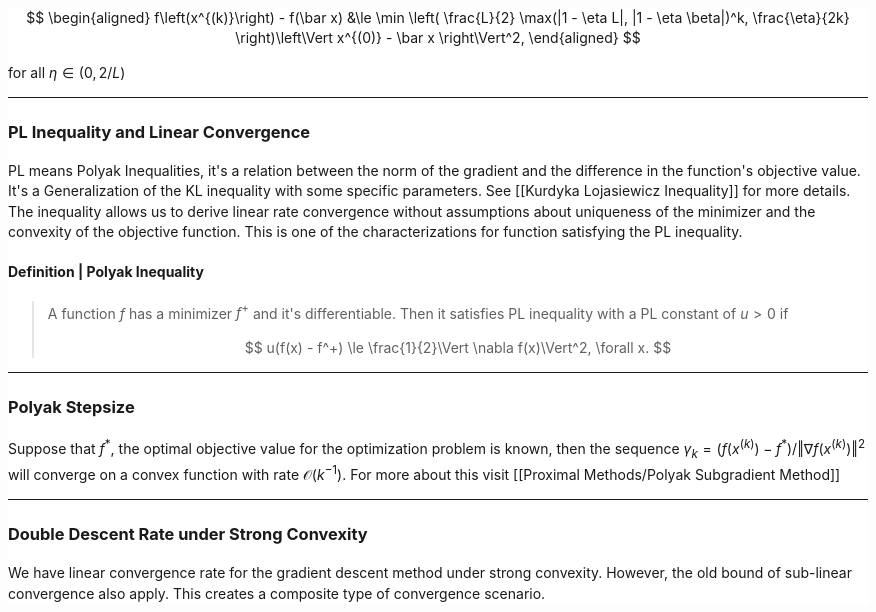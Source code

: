 $$
\begin{aligned}
    f\left(x^{(k)}\right) - f(\bar x) 
    &\le 
    \min \left(
        \frac{L}{2} \max(|1 - \eta L|, |1 - \eta \beta|)^k,
        \frac{\eta}{2k}
    \right)\left\Vert
        x^{(0)} - \bar x
    \right\Vert^2, 
\end{aligned}
$$

for all $\eta \in (0, 2/L)$

---
### **PL Inequality and Linear Convergence**

PL means Polyak Inequalities, it's a relation between the norm of the gradient and the difference in the function's objective value. It's a Generalization of the KL inequality with some specific parameters. See [[Kurdyka Lojasiewicz Inequality]] for more details. The inequality allows us to derive linear rate convergence without assumptions about uniqueness of the minimizer and the convexity of the objective function. This is one of the characterizations for function satisfying the PL inequality. 

#### **Definition | Polyak Inequality**

> A function $f$ has a minimizer $f^+$ and it's differentiable. Then it satisfies PL inequality with a PL constant of $u > 0$ if 
> 
> $$
> u(f(x) - f^+) \le \frac{1}{2}\Vert \nabla f(x)\Vert^2, \forall x. 
> $$


---
### **Polyak Stepsize**

Suppose that $f^*$, the optimal objective value for the optimization problem is known, then the sequence $\gamma_k = (f(x^{(k)}) - f^*)/\Vert \nabla f(x^{(k)})\Vert^2$ will converge on a convex function with rate $\mathcal O(k^{-1})$. For more about this visit [[Proximal Methods/Polyak Subgradient Method]]


---
### **Double Descent Rate under Strong Convexity**

We have linear convergence rate for the gradient descent method under strong convexity. However, the old bound of sub-linear convergence also apply. This creates a composite type of convergence scenario. 

